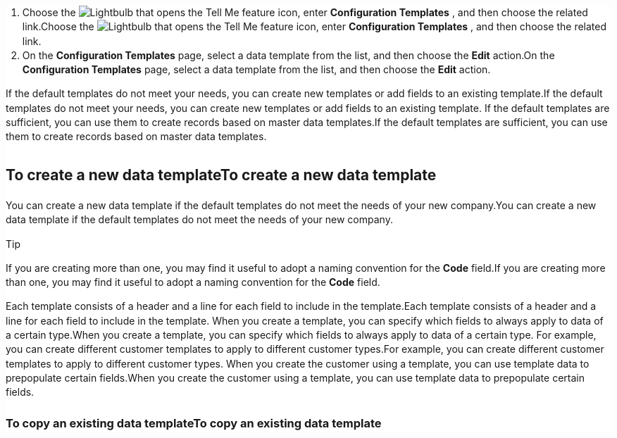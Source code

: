 1. <span data-ttu-id="89402-127">Choose the ![Lightbulb that opens the Tell Me feature](media/ui-search/search_small.png "Tell me what you want to do") icon, enter **Configuration Templates** , and then choose the related link.</span><span class="sxs-lookup"><span data-stu-id="89402-127">Choose the ![Lightbulb that opens the Tell Me feature](media/ui-search/search_small.png "Tell me what you want to do") icon, enter **Configuration Templates** , and then choose the related link.</span></span>  
2. <span data-ttu-id="89402-128">On the **Configuration Templates** page, select a data template from the list, and then choose the **Edit** action.</span><span class="sxs-lookup"><span data-stu-id="89402-128">On the **Configuration Templates** page, select a data template from the list, and then choose the **Edit** action.</span></span>  

<span data-ttu-id="89402-129">If the default templates do not meet your needs, you can create new templates or add fields to an existing template.</span><span class="sxs-lookup"><span data-stu-id="89402-129">If the default templates do not meet your needs, you can create new templates or add fields to an existing template.</span></span> <span data-ttu-id="89402-130">If the default templates are sufficient, you can use them to create records based on master data templates.</span><span class="sxs-lookup"><span data-stu-id="89402-130">If the default templates are sufficient, you can use them to create records based on master data templates.</span></span>

## <a name="to-create-a-new-data-template"></a><span data-ttu-id="89402-131">To create a new data template</span><span class="sxs-lookup"><span data-stu-id="89402-131">To create a new data template</span></span>

<span data-ttu-id="89402-132">You can create a new data template if the default templates do not meet the needs of your new company.</span><span class="sxs-lookup"><span data-stu-id="89402-132">You can create a new data template if the default templates do not meet the needs of your new company.</span></span>  

> [!TIP]
> <span data-ttu-id="89402-133">If you are creating more than one, you may find it useful to adopt a naming convention for the **Code** field.</span><span class="sxs-lookup"><span data-stu-id="89402-133">If you are creating more than one, you may find it useful to adopt a naming convention for the **Code** field.</span></span>

<span data-ttu-id="89402-134">Each template consists of a header and a line for each field to include in the template.</span><span class="sxs-lookup"><span data-stu-id="89402-134">Each template consists of a header and a line for each field to include in the template.</span></span> <span data-ttu-id="89402-135">When you create a template, you can specify which fields to always apply to data of a certain type.</span><span class="sxs-lookup"><span data-stu-id="89402-135">When you create a template, you can specify which fields to always apply to data of a certain type.</span></span> <span data-ttu-id="89402-136">For example, you can create different customer templates to apply to different customer types.</span><span class="sxs-lookup"><span data-stu-id="89402-136">For example, you can create different customer templates to apply to different customer types.</span></span> <span data-ttu-id="89402-137">When you create the customer using a template, you can use template data to prepopulate certain fields.</span><span class="sxs-lookup"><span data-stu-id="89402-137">When you create the customer using a template, you can use template data to prepopulate certain fields.</span></span>

### <a name="to-copy-an-existing-data-template"></a><span data-ttu-id="89402-138">To copy an existing data template</span><span class="sxs-lookup"><span data-stu-id="89402-138">To copy an existing data template</span></span>
